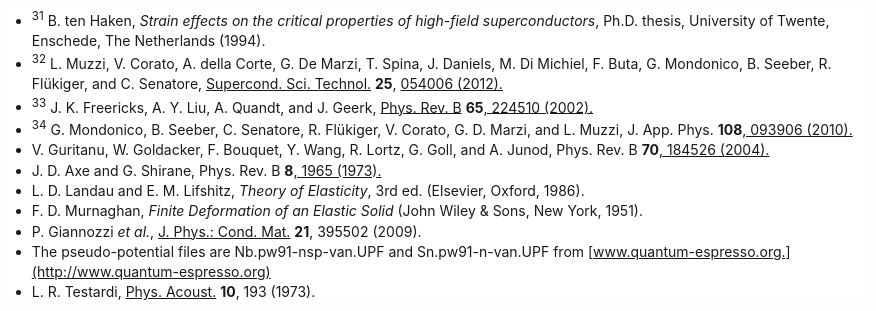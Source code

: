 - <span id="page-8-29"></span><sup>31</sup> B. ten Haken, *Strain effects on the critical properties of high-field superconductors*, Ph.D. thesis, University of Twente, Enschede, The Netherlands (1994).
- <span id="page-8-30"></span><sup>32</sup> L. Muzzi, V. Corato, A. della Corte, G. De Marzi, T. Spina, J. Daniels, M. Di Michiel, F. Buta, G. Mondonico, B. Seeber, R. Flükiger, and C. Senatore, [Supercond. Sci. Technol.](http://dx.doi.org/10.1088/0953-2048/25/5/054006) **25**, [054006 \(2012\).](http://dx.doi.org/10.1088/0953-2048/25/5/054006)
- <span id="page-8-31"></span><sup>33</sup> J. K. Freericks, A. Y. Liu, A. Quandt, and J. Geerk, [Phys. Rev. B](http://dx.doi.org/10.1103/PhysRevB.65.224510) **65**[, 224510 \(2002\).](http://dx.doi.org/10.1103/PhysRevB.65.224510)
- <span id="page-8-32"></span><sup>34</sup> G. Mondonico, B. Seeber, C. Senatore, R. Flükiger, V. Corato, G. D. Marzi, and L. Muzzi, J. App. Phys. **108**[, 093906 \(2010\).](http://dx.doi.org/10.1063/1.3499649)
- <span id="page-9-0"></span> V. Guritanu, W. Goldacker, F. Bouquet, Y. Wang, R. Lortz, G. Goll, and A. Junod, Phys. Rev. B **70**[, 184526 \(2004\).](http://dx.doi.org/10.1103/PhysRevB.70.184526)
- <span id="page-9-1"></span>J. D. Axe and G. Shirane, Phys. Rev. B **8**[, 1965 \(1973\).](http://dx.doi.org/10.1103/PhysRevB.8.1965)
- <span id="page-9-2"></span> L. D. Landau and E. M. Lifshitz, *Theory of Elasticity*, 3rd ed. (Elsevier, Oxford, 1986).
- <span id="page-9-3"></span> F. D. Murnaghan, *Finite Deformation of an Elastic Solid* (John Wiley & Sons, New York, 1951).
- <span id="page-9-4"></span>P. Giannozzi *et al.*, [J. Phys.: Cond. Mat.](http://dx.doi.org/10.1088/0953-8984/21/39/395502) **21**, 395502 (2009).
- <span id="page-9-5"></span> The pseudo-potential files are Nb.pw91-nsp-van.UPF and Sn.pw91-n-van.UPF from [www.quantum-espresso.org.](http://www.quantum-espresso.org)
- <span id="page-9-6"></span>L. R. Testardi, [Phys. Acoust.](http://dx.doi.org/10.1016/B978-0-12-477910-5.50009-X) **10**, 193 (1973).